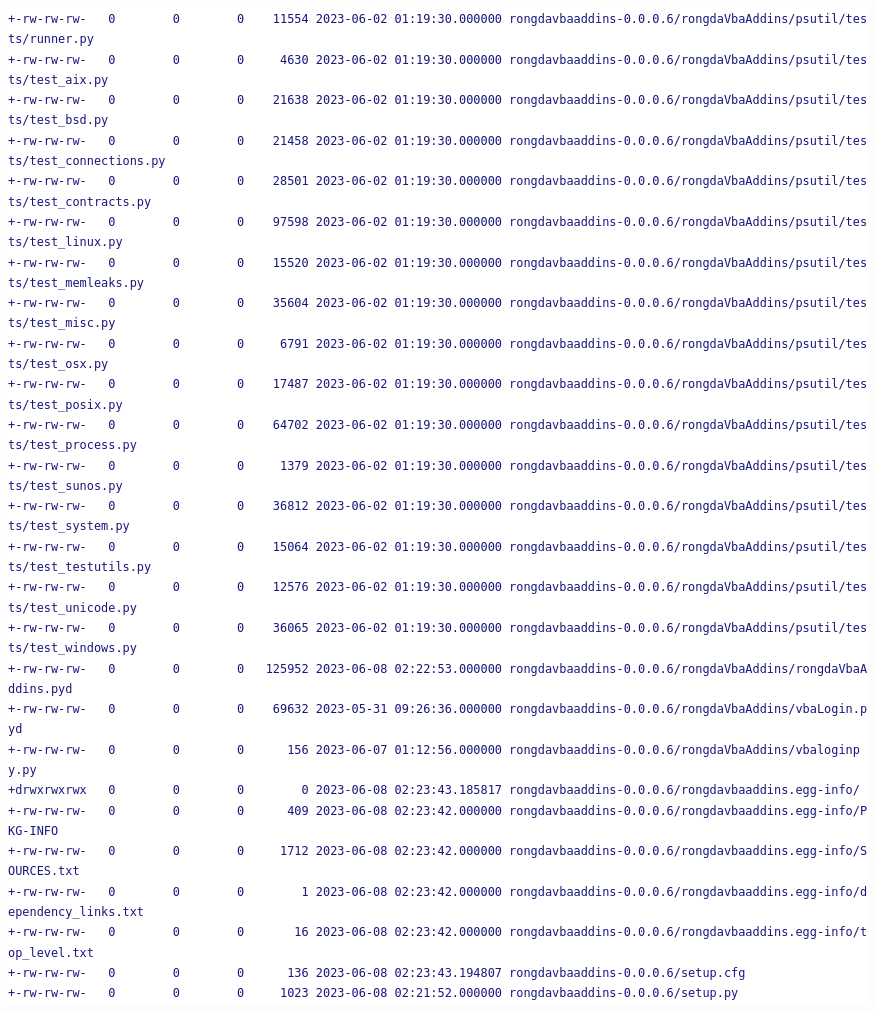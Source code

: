 ```diff
+-rw-rw-rw-   0        0        0    11554 2023-06-02 01:19:30.000000 rongdavbaaddins-0.0.0.6/rongdaVbaAddins/psutil/tests/runner.py
+-rw-rw-rw-   0        0        0     4630 2023-06-02 01:19:30.000000 rongdavbaaddins-0.0.0.6/rongdaVbaAddins/psutil/tests/test_aix.py
+-rw-rw-rw-   0        0        0    21638 2023-06-02 01:19:30.000000 rongdavbaaddins-0.0.0.6/rongdaVbaAddins/psutil/tests/test_bsd.py
+-rw-rw-rw-   0        0        0    21458 2023-06-02 01:19:30.000000 rongdavbaaddins-0.0.0.6/rongdaVbaAddins/psutil/tests/test_connections.py
+-rw-rw-rw-   0        0        0    28501 2023-06-02 01:19:30.000000 rongdavbaaddins-0.0.0.6/rongdaVbaAddins/psutil/tests/test_contracts.py
+-rw-rw-rw-   0        0        0    97598 2023-06-02 01:19:30.000000 rongdavbaaddins-0.0.0.6/rongdaVbaAddins/psutil/tests/test_linux.py
+-rw-rw-rw-   0        0        0    15520 2023-06-02 01:19:30.000000 rongdavbaaddins-0.0.0.6/rongdaVbaAddins/psutil/tests/test_memleaks.py
+-rw-rw-rw-   0        0        0    35604 2023-06-02 01:19:30.000000 rongdavbaaddins-0.0.0.6/rongdaVbaAddins/psutil/tests/test_misc.py
+-rw-rw-rw-   0        0        0     6791 2023-06-02 01:19:30.000000 rongdavbaaddins-0.0.0.6/rongdaVbaAddins/psutil/tests/test_osx.py
+-rw-rw-rw-   0        0        0    17487 2023-06-02 01:19:30.000000 rongdavbaaddins-0.0.0.6/rongdaVbaAddins/psutil/tests/test_posix.py
+-rw-rw-rw-   0        0        0    64702 2023-06-02 01:19:30.000000 rongdavbaaddins-0.0.0.6/rongdaVbaAddins/psutil/tests/test_process.py
+-rw-rw-rw-   0        0        0     1379 2023-06-02 01:19:30.000000 rongdavbaaddins-0.0.0.6/rongdaVbaAddins/psutil/tests/test_sunos.py
+-rw-rw-rw-   0        0        0    36812 2023-06-02 01:19:30.000000 rongdavbaaddins-0.0.0.6/rongdaVbaAddins/psutil/tests/test_system.py
+-rw-rw-rw-   0        0        0    15064 2023-06-02 01:19:30.000000 rongdavbaaddins-0.0.0.6/rongdaVbaAddins/psutil/tests/test_testutils.py
+-rw-rw-rw-   0        0        0    12576 2023-06-02 01:19:30.000000 rongdavbaaddins-0.0.0.6/rongdaVbaAddins/psutil/tests/test_unicode.py
+-rw-rw-rw-   0        0        0    36065 2023-06-02 01:19:30.000000 rongdavbaaddins-0.0.0.6/rongdaVbaAddins/psutil/tests/test_windows.py
+-rw-rw-rw-   0        0        0   125952 2023-06-08 02:22:53.000000 rongdavbaaddins-0.0.0.6/rongdaVbaAddins/rongdaVbaAddins.pyd
+-rw-rw-rw-   0        0        0    69632 2023-05-31 09:26:36.000000 rongdavbaaddins-0.0.0.6/rongdaVbaAddins/vbaLogin.pyd
+-rw-rw-rw-   0        0        0      156 2023-06-07 01:12:56.000000 rongdavbaaddins-0.0.0.6/rongdaVbaAddins/vbaloginpy.py
+drwxrwxrwx   0        0        0        0 2023-06-08 02:23:43.185817 rongdavbaaddins-0.0.0.6/rongdavbaaddins.egg-info/
+-rw-rw-rw-   0        0        0      409 2023-06-08 02:23:42.000000 rongdavbaaddins-0.0.0.6/rongdavbaaddins.egg-info/PKG-INFO
+-rw-rw-rw-   0        0        0     1712 2023-06-08 02:23:42.000000 rongdavbaaddins-0.0.0.6/rongdavbaaddins.egg-info/SOURCES.txt
+-rw-rw-rw-   0        0        0        1 2023-06-08 02:23:42.000000 rongdavbaaddins-0.0.0.6/rongdavbaaddins.egg-info/dependency_links.txt
+-rw-rw-rw-   0        0        0       16 2023-06-08 02:23:42.000000 rongdavbaaddins-0.0.0.6/rongdavbaaddins.egg-info/top_level.txt
+-rw-rw-rw-   0        0        0      136 2023-06-08 02:23:43.194807 rongdavbaaddins-0.0.0.6/setup.cfg
+-rw-rw-rw-   0        0        0     1023 2023-06-08 02:21:52.000000 rongdavbaaddins-0.0.0.6/setup.py
```
